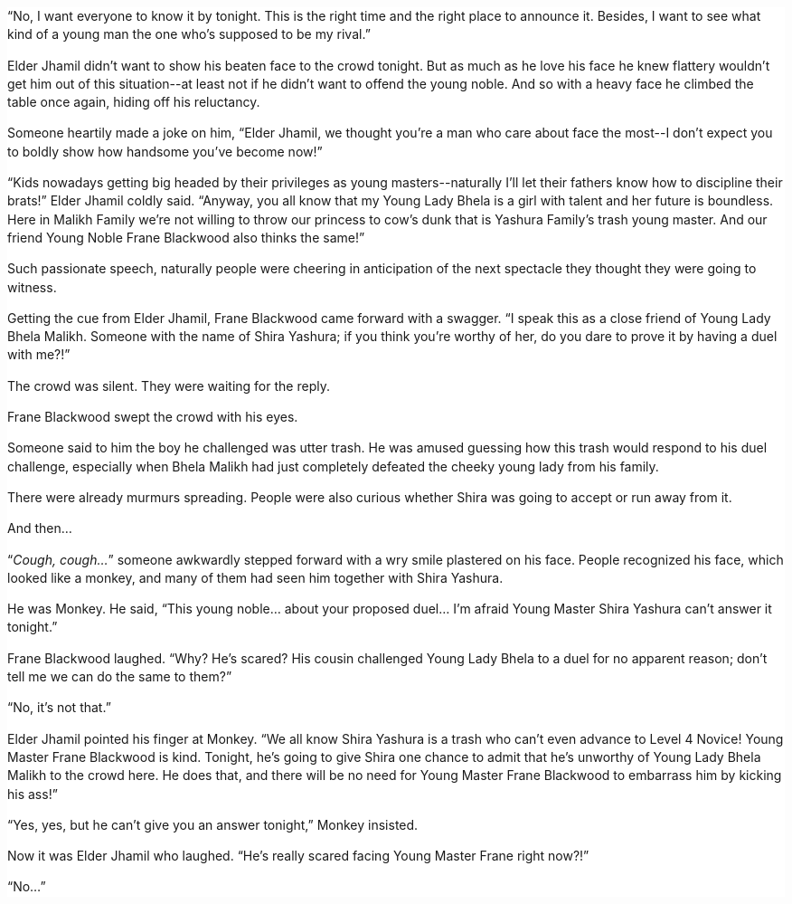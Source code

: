 “No, I want everyone to know it by tonight. This is the right time and the right place to announce it. Besides, I want to see what kind of a young man the one who’s supposed to be my rival.”

Elder Jhamil didn’t want to show his beaten face to the crowd tonight. But as much as he love his face he knew flattery wouldn’t get him out of this situation--at least not if he didn’t want to offend the young noble. And so with a heavy face he climbed the table once again, hiding off his reluctancy.

Someone heartily made a joke on him, “Elder Jhamil, we thought you’re a man who care about face the most--I don’t expect you to boldly show how handsome you’ve become now!”

“Kids nowadays getting big headed by their privileges as young masters--naturally I’ll let their fathers know how to discipline their brats!” Elder Jhamil coldly said. “Anyway, you all know that my Young Lady Bhela is a girl with talent and her future is boundless. Here in Malikh Family we’re not willing to throw our princess to cow’s dunk that is Yashura Family’s trash young master. And our friend Young Noble Frane Blackwood also thinks the same!”

Such passionate speech, naturally people were cheering in anticipation of the next spectacle they thought they were going to witness.

Getting the cue from Elder Jhamil, Frane Blackwood came forward with a swagger. “I speak this as a close friend of Young Lady Bhela Malikh. Someone with the name of Shira Yashura; if you think you’re worthy of her, do you dare to prove it by having a duel with me?!”

The crowd was silent. They were waiting for the reply.

Frane Blackwood swept the crowd with his eyes.

Someone said to him the boy he challenged was utter trash. He was amused guessing how this trash would respond to his duel challenge, especially when Bhela Malikh had just completely defeated the cheeky young lady from his family.

There were already murmurs spreading. People were also curious whether Shira was going to accept or run away from it.

And then…

“_Cough, cough…_” someone awkwardly stepped forward with a wry smile plastered on his face. People recognized his face, which looked like a monkey, and many of them had seen him together with Shira Yashura.

He was Monkey. He said, “This young noble… about your proposed duel… I’m afraid Young Master Shira Yashura can’t answer it tonight.”

Frane Blackwood laughed. “Why? He’s scared? His cousin challenged Young Lady Bhela to a duel for no apparent reason; don’t tell me we can do the same to them?”

“No, it’s not that.”

Elder Jhamil pointed his finger at Monkey. “We all know Shira Yashura is a trash who can’t even advance to Level 4 Novice! Young Master Frane Blackwood is kind. Tonight, he’s going to give Shira one chance to admit that he’s unworthy of Young Lady Bhela Malikh to the crowd here. He does that, and there will be no need for Young Master Frane Blackwood to embarrass him by kicking his ass!”

“Yes, yes, but he can’t give you an answer tonight,” Monkey insisted.

Now it was Elder Jhamil who laughed. “He’s really scared facing Young Master Frane right now?!”

“No…”
